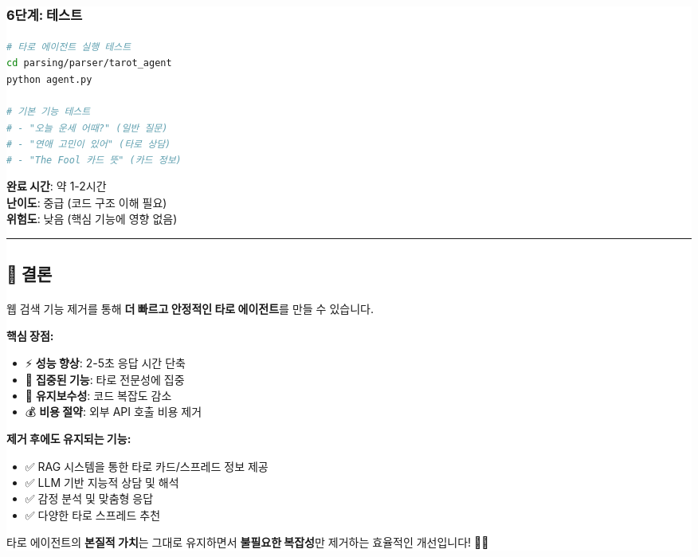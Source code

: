 ### **6단계: 테스트**
```bash
# 타로 에이전트 실행 테스트
cd parsing/parser/tarot_agent
python agent.py

# 기본 기능 테스트
# - "오늘 운세 어때?" (일반 질문)
# - "연애 고민이 있어" (타로 상담)
# - "The Fool 카드 뜻" (카드 정보)
```

**완료 시간**: 약 1-2시간  
**난이도**: 중급 (코드 구조 이해 필요)  
**위험도**: 낮음 (핵심 기능에 영향 없음)

---

## 🎉 결론

웹 검색 기능 제거를 통해 **더 빠르고 안정적인 타로 에이전트**를 만들 수 있습니다. 

**핵심 장점:**
- ⚡ **성능 향상**: 2-5초 응답 시간 단축
- 🎯 **집중된 기능**: 타로 전문성에 집중
- 🔧 **유지보수성**: 코드 복잡도 감소
- 💰 **비용 절약**: 외부 API 호출 비용 제거

**제거 후에도 유지되는 기능:**
- ✅ RAG 시스템을 통한 타로 카드/스프레드 정보 제공
- ✅ LLM 기반 지능적 상담 및 해석
- ✅ 감정 분석 및 맞춤형 응답
- ✅ 다양한 타로 스프레드 추천

타로 에이전트의 **본질적 가치**는 그대로 유지하면서 **불필요한 복잡성**만 제거하는 효율적인 개선입니다! 🔮✨ 